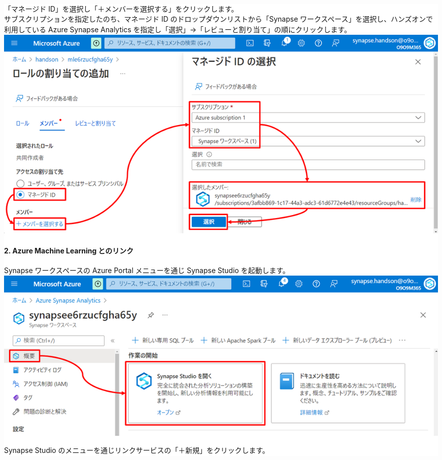 「マネージド ID」を選択し「＋メンバーを選択する」をクリックします。  
サブスクリプションを指定したのち、マネージド ID のドロップダウンリストから「Synapse ワークスペース」を選択し、ハンズオンで利用している Azure Synapse Analytics を指定し「選択」->「レビューと割り当て」の順にクリックします。  
![](images/SynapseTechBook_2022-05-12-10-38-17.png)  

#### 2. Azure Machine Learning とのリンク  

Synapse ワークスペースの Azure Portal メニューを通じ Synapse Studio を起動します。  
![](images/SynapseTechBook_2022-05-12-10-43-44.png)  

Synapse Studio のメニューを通じリンクサービスの「＋新規」をクリックします。  